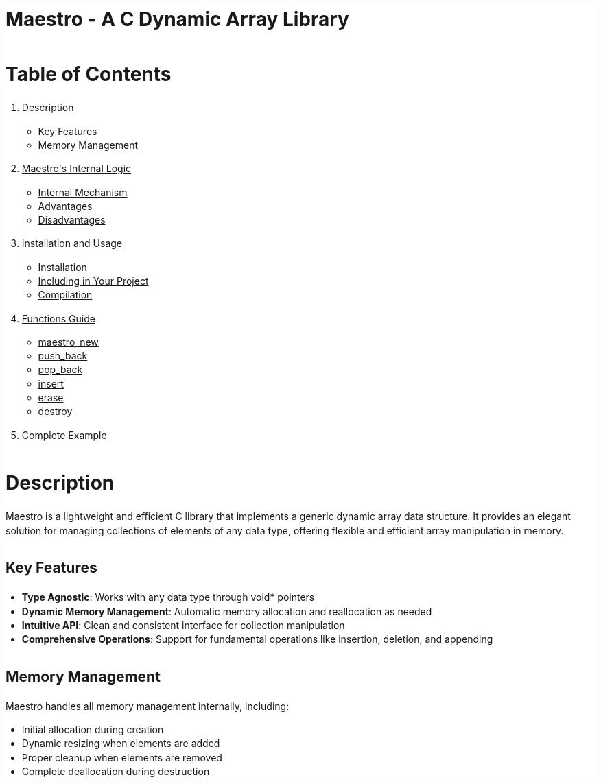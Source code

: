 # Maestro - A C Dynamic Array Library

# Table of Contents

1. [Description](#description)
    - [Key Features](#key-features)
    - [Memory Management](#memory-management)

3. [Maestro's Internal Logic](#maestros-internal-logic)
    - [Internal Mechanism](#internal-mechanism)
    - [Advantages](#advantages)
    - [Disadvantages](#disadvantages)

4. [Installation and Usage](#installation-and-usage)
    - [Installation](#installation)
    - [Including in Your Project](#including-in-your-project)
    - [Compilation](#compilation)

5. [Functions Guide](#functions-guide)
    - [maestro_new](#maestro_new)
    - [push_back](#push_back)
    - [pop_back](#pop_back)
    - [insert](#insert)
    - [erase](#erase)
    - [destroy](#destroy)

6. [Complete Example](#complete-example)

# Description

Maestro is a lightweight and efficient C library that implements a generic dynamic array data structure. It provides an elegant solution for managing collections of elements of any data type, offering flexible and efficient array manipulation in memory.

## Key Features

- **Type Agnostic**: Works with any data type through void* pointers
- **Dynamic Memory Management**: Automatic memory allocation and reallocation as needed
- **Intuitive API**: Clean and consistent interface for collection manipulation
- **Comprehensive Operations**: Support for fundamental operations like insertion, deletion, and appending

## Memory Management

Maestro handles all memory management internally, including:
- Initial allocation during creation
- Dynamic resizing when elements are added
- Proper cleanup when elements are removed
- Complete deallocation during destruction
